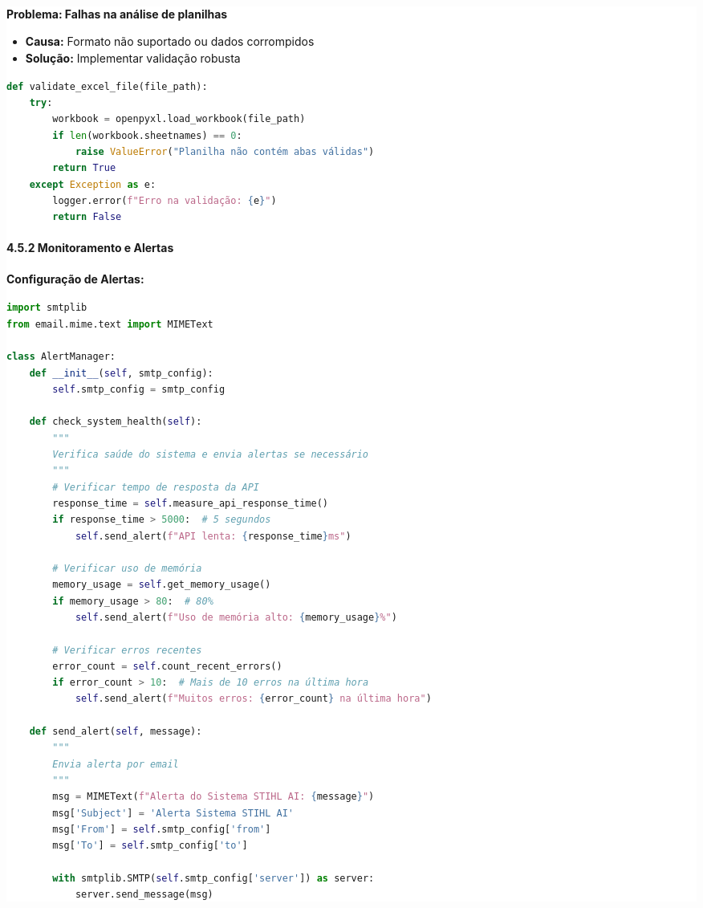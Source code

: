 **Problema: Falhas na análise de planilhas**
- **Causa:** Formato não suportado ou dados corrompidos
- **Solução:** Implementar validação robusta
```python
def validate_excel_file(file_path):
    try:
        workbook = openpyxl.load_workbook(file_path)
        if len(workbook.sheetnames) == 0:
            raise ValueError("Planilha não contém abas válidas")
        return True
    except Exception as e:
        logger.error(f"Erro na validação: {e}")
        return False
```

#### 4.5.2 Monitoramento e Alertas

**Configuração de Alertas:**
```python
import smtplib
from email.mime.text import MIMEText

class AlertManager:
    def __init__(self, smtp_config):
        self.smtp_config = smtp_config
    
    def check_system_health(self):
        """
        Verifica saúde do sistema e envia alertas se necessário
        """
        # Verificar tempo de resposta da API
        response_time = self.measure_api_response_time()
        if response_time > 5000:  # 5 segundos
            self.send_alert(f"API lenta: {response_time}ms")
        
        # Verificar uso de memória
        memory_usage = self.get_memory_usage()
        if memory_usage > 80:  # 80%
            self.send_alert(f"Uso de memória alto: {memory_usage}%")
        
        # Verificar erros recentes
        error_count = self.count_recent_errors()
        if error_count > 10:  # Mais de 10 erros na última hora
            self.send_alert(f"Muitos erros: {error_count} na última hora")
    
    def send_alert(self, message):
        """
        Envia alerta por email
        """
        msg = MIMEText(f"Alerta do Sistema STIHL AI: {message}")
        msg['Subject'] = 'Alerta Sistema STIHL AI'
        msg['From'] = self.smtp_config['from']
        msg['To'] = self.smtp_config['to']
        
        with smtplib.SMTP(self.smtp_config['server']) as server:
            server.send_message(msg)
```
